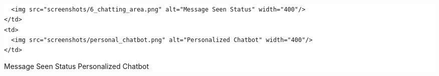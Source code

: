       <img src="screenshots/6_chatting_area.png" alt="Message Seen Status" width="400"/>
    </td>
    <td>
      <img src="screenshots/personal_chatbot.png" alt="Personalized Chatbot" width="400"/>
    </td>
  </tr>
  <tr>
    <td align="center">Message Seen Status</td>
    <td align="center">Personalized Chatbot</td>
  </tr>
  <tr>
    <td>